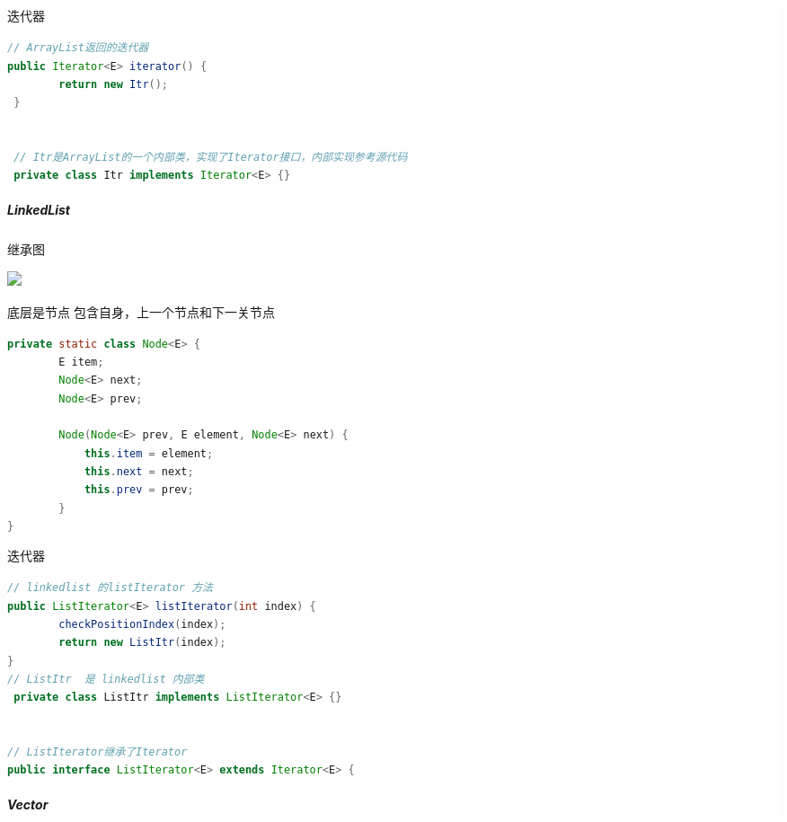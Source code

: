 迭代器

```java
// ArrayList返回的迭代器
public Iterator<E> iterator() {
        return new Itr();
 }

 
 // Itr是ArrayList的一个内部类，实现了Iterator接口，内部实现参考源代码
 private class Itr implements Iterator<E> {}
```


##### **LinkedList**

继承图

![](https://cdn.jsdelivr.net/gh/wuxin0011/blog-resource@main/picgo/linkedList.png)​

底层是节点  包含自身，上一个节点和下一关节点

```java
private static class Node<E> {
        E item;
        Node<E> next;
        Node<E> prev;

        Node(Node<E> prev, E element, Node<E> next) {
            this.item = element;
            this.next = next;
            this.prev = prev;
        }
}

```

迭代器

```java
// linkedlist 的listIterator 方法
public ListIterator<E> listIterator(int index) {
        checkPositionIndex(index);
        return new ListItr(index);
}
// ListItr  是 linkedlist 内部类
 private class ListItr implements ListIterator<E> {}


// ListIterator继承了Iterator
public interface ListIterator<E> extends Iterator<E> {
```



##### **Vector**
